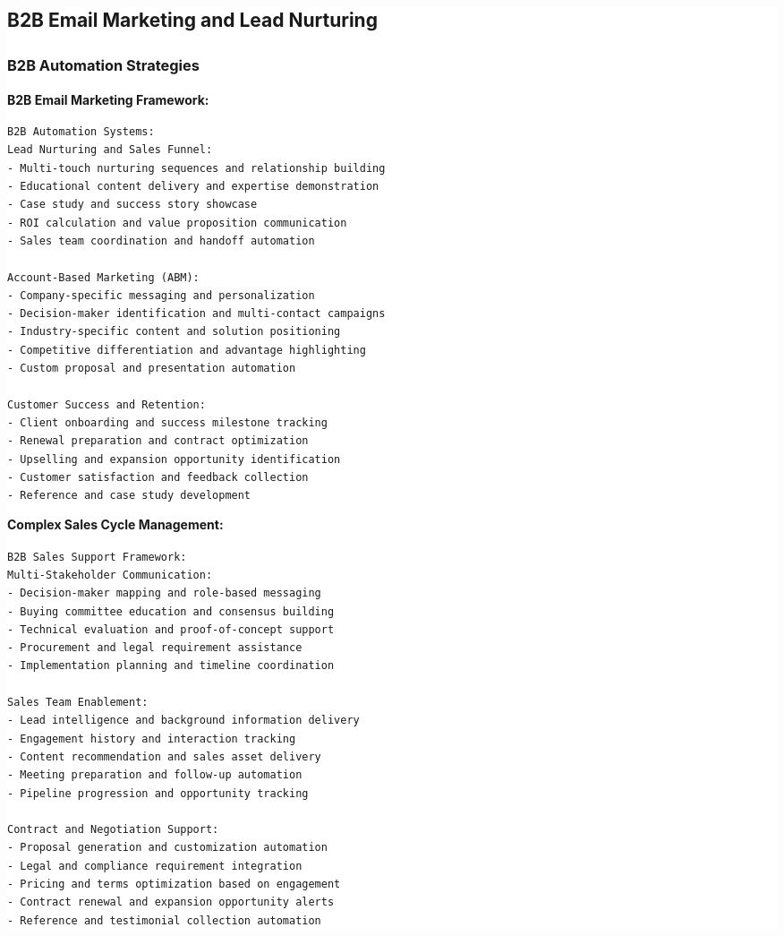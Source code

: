 ## B2B Email Marketing and Lead Nurturing

### B2B Automation Strategies

**B2B Email Marketing Framework:**
```
B2B Automation Systems:
Lead Nurturing and Sales Funnel:
- Multi-touch nurturing sequences and relationship building
- Educational content delivery and expertise demonstration
- Case study and success story showcase
- ROI calculation and value proposition communication
- Sales team coordination and handoff automation

Account-Based Marketing (ABM):
- Company-specific messaging and personalization
- Decision-maker identification and multi-contact campaigns
- Industry-specific content and solution positioning
- Competitive differentiation and advantage highlighting
- Custom proposal and presentation automation

Customer Success and Retention:
- Client onboarding and success milestone tracking
- Renewal preparation and contract optimization
- Upselling and expansion opportunity identification
- Customer satisfaction and feedback collection
- Reference and case study development
```

**Complex Sales Cycle Management:**
```
B2B Sales Support Framework:
Multi-Stakeholder Communication:
- Decision-maker mapping and role-based messaging
- Buying committee education and consensus building
- Technical evaluation and proof-of-concept support
- Procurement and legal requirement assistance
- Implementation planning and timeline coordination

Sales Team Enablement:
- Lead intelligence and background information delivery
- Engagement history and interaction tracking
- Content recommendation and sales asset delivery
- Meeting preparation and follow-up automation
- Pipeline progression and opportunity tracking

Contract and Negotiation Support:
- Proposal generation and customization automation
- Legal and compliance requirement integration
- Pricing and terms optimization based on engagement
- Contract renewal and expansion opportunity alerts
- Reference and testimonial collection automation
```
